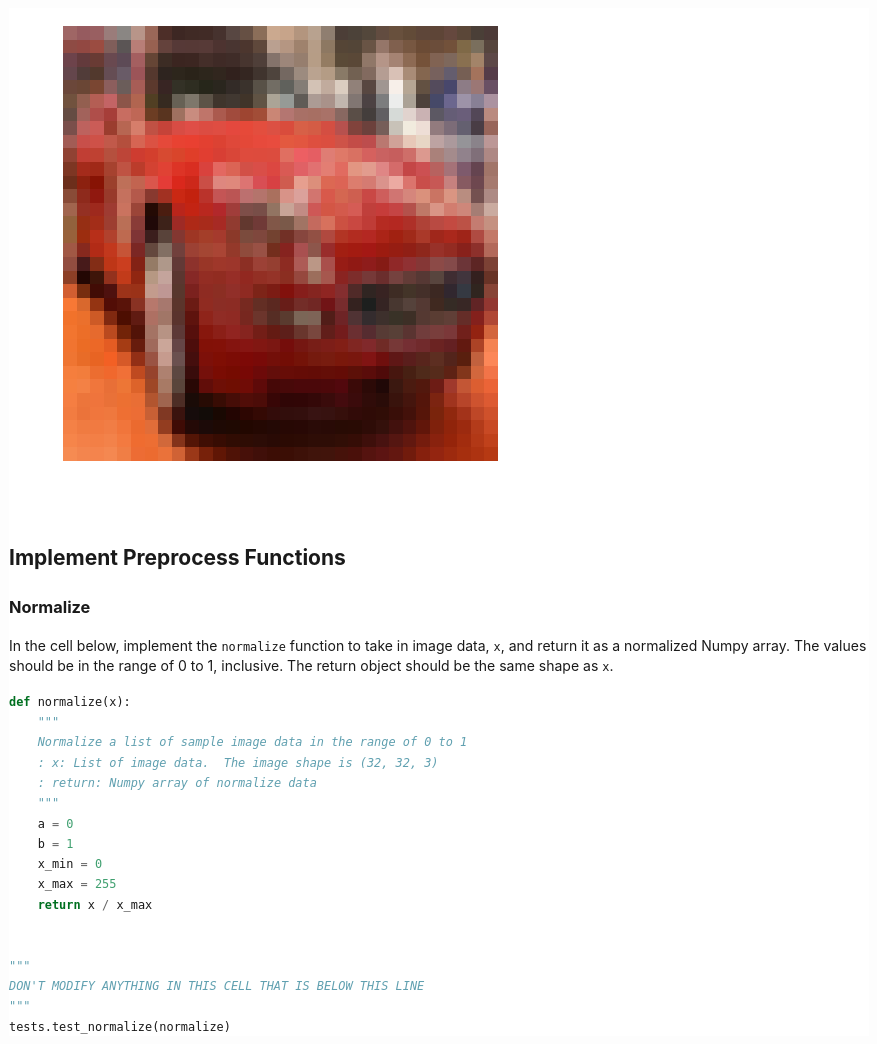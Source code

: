 ![png](output_3_1.png)


## Implement Preprocess Functions
### Normalize
In the cell below, implement the `normalize` function to take in image data, `x`, and return it as a normalized Numpy array. The values should be in the range of 0 to 1, inclusive.  The return object should be the same shape as `x`.


```python
def normalize(x):
    """
    Normalize a list of sample image data in the range of 0 to 1
    : x: List of image data.  The image shape is (32, 32, 3)
    : return: Numpy array of normalize data
    """
    a = 0
    b = 1
    x_min = 0
    x_max = 255
    return x / x_max


"""
DON'T MODIFY ANYTHING IN THIS CELL THAT IS BELOW THIS LINE
"""
tests.test_normalize(normalize)
```
